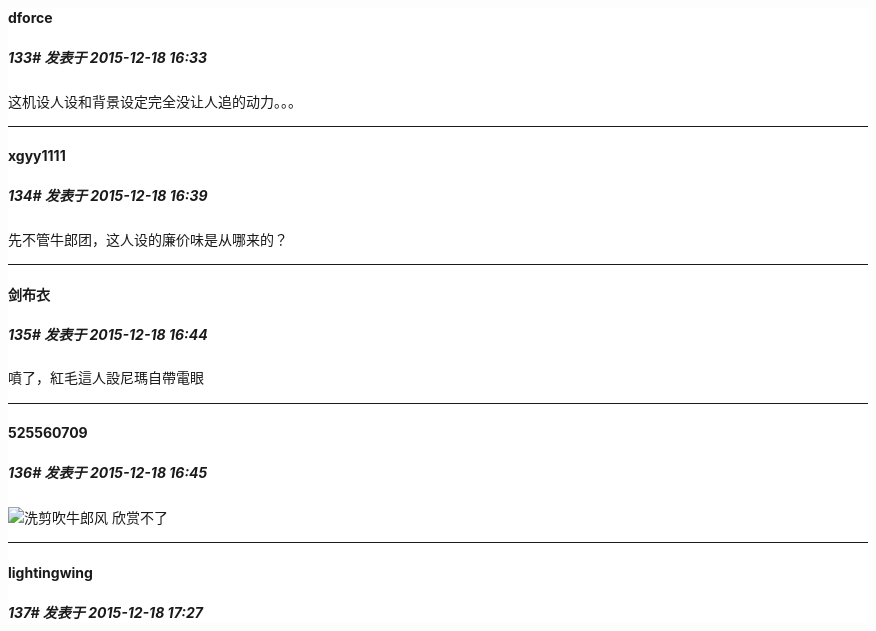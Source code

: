 ####  dforce  
##### 133#       发表于 2015-12-18 16:33




这机设人设和背景设定完全没让人追的动力。。。







-----

####  xgyy1111  
##### 134#       发表于 2015-12-18 16:39




先不管牛郎团，这人设的廉价味是从哪来的？







-----

####  剑布衣  
##### 135#       发表于 2015-12-18 16:44




噴了，紅毛這人設尼瑪自帶電眼







-----

####  525560709  
##### 136#       发表于 2015-12-18 16:45



<img src="https://static.saraba1st.com/image/smiley/normal/032.gif" referrerpolicy="no-referrer">洗剪吹牛郎风 欣赏不了







-----

####  lightingwing  
##### 137#       发表于 2015-12-18 17:27



